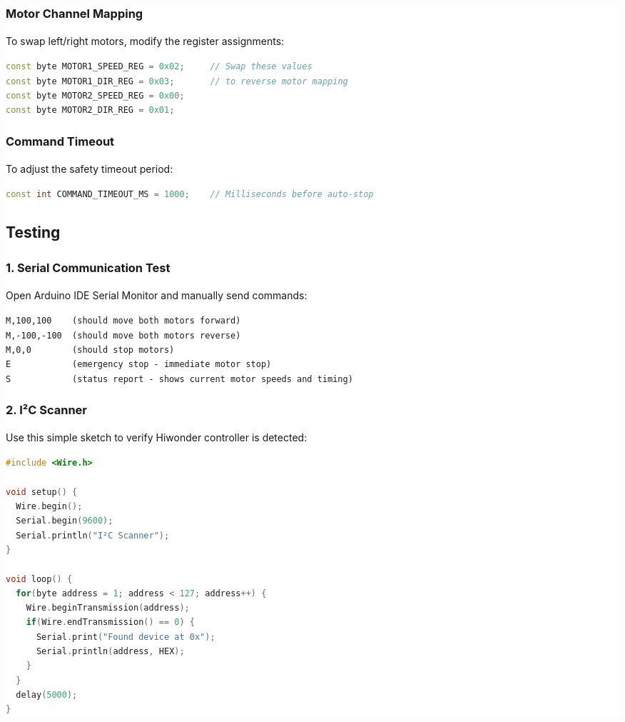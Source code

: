 ### Motor Channel Mapping
To swap left/right motors, modify the register assignments:
```cpp
const byte MOTOR1_SPEED_REG = 0x02;     // Swap these values
const byte MOTOR1_DIR_REG = 0x03;       // to reverse motor mapping
const byte MOTOR2_SPEED_REG = 0x00;
const byte MOTOR2_DIR_REG = 0x01;
```

### Command Timeout
To adjust the safety timeout period:
```cpp
const int COMMAND_TIMEOUT_MS = 1000;    // Milliseconds before auto-stop
```

## Testing

### 1. Serial Communication Test
Open Arduino IDE Serial Monitor and manually send commands:
```
M,100,100    (should move both motors forward)
M,-100,-100  (should move both motors reverse)
M,0,0        (should stop motors)
E            (emergency stop - immediate motor stop)
S            (status report - shows current motor speeds and timing)
```

### 2. I²C Scanner
Use this simple sketch to verify Hiwonder controller is detected:

```cpp
#include <Wire.h>

void setup() {
  Wire.begin();
  Serial.begin(9600);
  Serial.println("I²C Scanner");
}

void loop() {
  for(byte address = 1; address < 127; address++) {
    Wire.beginTransmission(address);
    if(Wire.endTransmission() == 0) {
      Serial.print("Found device at 0x");
      Serial.println(address, HEX);
    }
  }
  delay(5000);
}
```
